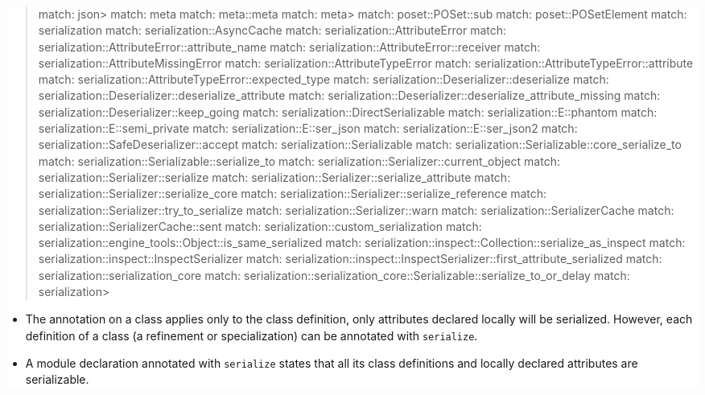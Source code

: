 > match: json>
> match: meta
> match: meta::meta
> match: meta>
> match: poset::POSet::sub
> match: poset::POSetElement
> match: serialization
> match: serialization::AsyncCache
> match: serialization::AttributeError
> match: serialization::AttributeError::attribute_name
> match: serialization::AttributeError::receiver
> match: serialization::AttributeMissingError
> match: serialization::AttributeTypeError
> match: serialization::AttributeTypeError::attribute
> match: serialization::AttributeTypeError::expected_type
> match: serialization::Deserializer::deserialize
> match: serialization::Deserializer::deserialize_attribute
> match: serialization::Deserializer::deserialize_attribute_missing
> match: serialization::Deserializer::keep_going
> match: serialization::DirectSerializable
> match: serialization::E::phantom
> match: serialization::E::semi_private
> match: serialization::E::ser_json
> match: serialization::E::ser_json2
> match: serialization::SafeDeserializer::accept
> match: serialization::Serializable
> match: serialization::Serializable::core_serialize_to
> match: serialization::Serializable::serialize_to
> match: serialization::Serializer::current_object
> match: serialization::Serializer::serialize
> match: serialization::Serializer::serialize_attribute
> match: serialization::Serializer::serialize_core
> match: serialization::Serializer::serialize_reference
> match: serialization::Serializer::try_to_serialize
> match: serialization::Serializer::warn
> match: serialization::SerializerCache
> match: serialization::SerializerCache::sent
> match: serialization::custom_serialization
> match: serialization::engine_tools::Object::is_same_serialized
> match: serialization::inspect::Collection::serialize_as_inspect
> match: serialization::inspect::InspectSerializer
> match: serialization::inspect::InspectSerializer::first_attribute_serialized
> match: serialization::serialization_core
> match: serialization::serialization_core::Serializable::serialize_to_or_delay
> match: serialization>

* The annotation on a class applies only to the class definition,
  only attributes declared locally will be serialized.
  However, each definition of a class (a refinement or specialization) can be annotated with `serialize`.

* A module declaration annotated with `serialize` states that all its class definitions
  and locally declared attributes are serializable.
